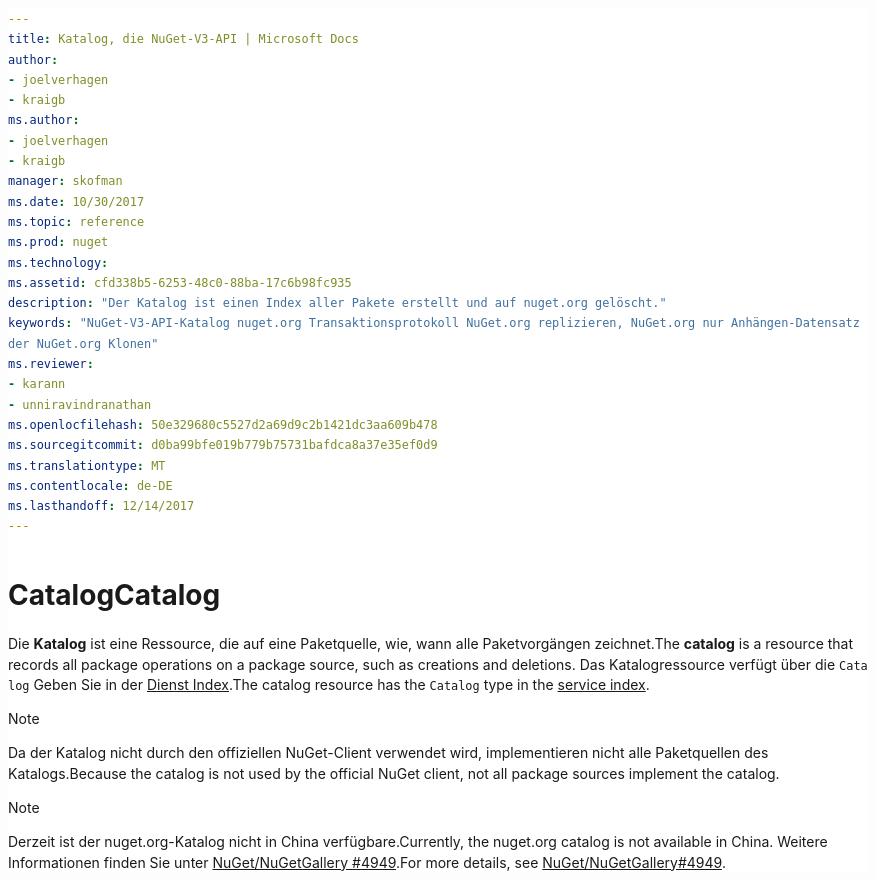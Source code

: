 ```yaml
---
title: Katalog, die NuGet-V3-API | Microsoft Docs
author:
- joelverhagen
- kraigb
ms.author:
- joelverhagen
- kraigb
manager: skofman
ms.date: 10/30/2017
ms.topic: reference
ms.prod: nuget
ms.technology: 
ms.assetid: cfd338b5-6253-48c0-88ba-17c6b98fc935
description: "Der Katalog ist einen Index aller Pakete erstellt und auf nuget.org gelöscht."
keywords: "NuGet-V3-API-Katalog nuget.org Transaktionsprotokoll NuGet.org replizieren, NuGet.org nur Anhängen-Datensatz der NuGet.org Klonen"
ms.reviewer:
- karann
- unniravindranathan
ms.openlocfilehash: 50e329680c5527d2a69d9c2b1421dc3aa609b478
ms.sourcegitcommit: d0ba99bfe019b779b75731bafdca8a37e35ef0d9
ms.translationtype: MT
ms.contentlocale: de-DE
ms.lasthandoff: 12/14/2017
---
```

# <a name="catalog"></a><span data-ttu-id="5c00b-104">Catalog</span><span class="sxs-lookup"><span data-stu-id="5c00b-104">Catalog</span></span>

<span data-ttu-id="5c00b-105">Die **Katalog** ist eine Ressource, die auf eine Paketquelle, wie, wann alle Paketvorgängen zeichnet.</span><span class="sxs-lookup"><span data-stu-id="5c00b-105">The **catalog** is a resource that records all package operations on a package source, such as creations and deletions.</span></span> <span data-ttu-id="5c00b-106">Das Katalogressource verfügt über die `Catalog` Geben Sie in der [Dienst Index](service-index.md).</span><span class="sxs-lookup"><span data-stu-id="5c00b-106">The catalog resource has the `Catalog` type in the [service index](service-index.md).</span></span>

> [!Note]
> <span data-ttu-id="5c00b-107">Da der Katalog nicht durch den offiziellen NuGet-Client verwendet wird, implementieren nicht alle Paketquellen des Katalogs.</span><span class="sxs-lookup"><span data-stu-id="5c00b-107">Because the catalog is not used by the official NuGet client, not all package sources implement the catalog.</span></span>

> [!Note]
> <span data-ttu-id="5c00b-108">Derzeit ist der nuget.org-Katalog nicht in China verfügbare.</span><span class="sxs-lookup"><span data-stu-id="5c00b-108">Currently, the nuget.org catalog is not available in China.</span></span> <span data-ttu-id="5c00b-109">Weitere Informationen finden Sie unter [NuGet/NuGetGallery #4949](https://github.com/NuGet/NuGetGallery/issues/4949).</span><span class="sxs-lookup"><span data-stu-id="5c00b-109">For more details, see [NuGet/NuGetGallery#4949](https://github.com/NuGet/NuGetGallery/issues/4949).</span></span>
